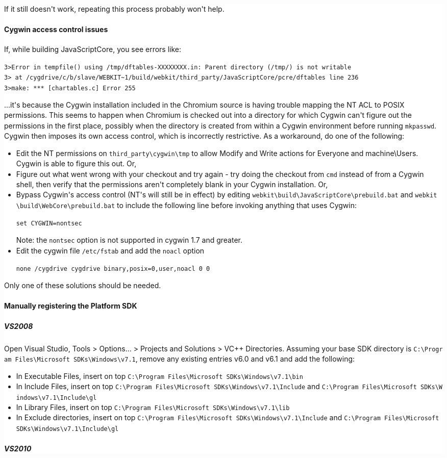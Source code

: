 If it still doesn't work, repeating this process probably won't help.

#### <a name="cygwin-access-control-issues"></a>Cygwin access control issues

If, while building JavaScriptCore, you see errors like:

```
3>Error in tempfile() using /tmp/dftables-XXXXXXXX.in: Parent directory (/tmp/) is not writable
3> at /cygdrive/c/b/slave/WEBKIT~1/build/webkit/third_party/JavaScriptCore/pcre/dftables line 236
3>make: *** [chartables.c] Error 255
```

...it's because the Cygwin installation included in the Chromium source is having trouble mapping the NT ACL to POSIX permissions. This seems to happen when Chromium is checked out into a directory for which Cygwin can't figure out the permissions in the first place, possibly when the directory is created from within a Cygwin environment before running `mkpasswd`. Cygwin then imposes its own access control, which is incorrectly restrictive. As a workaround, do one of the following:

*   Edit the NT permissions on `third_party\cygwin\tmp` to allow Modify and Write actions for Everyone and machine\Users. Cygwin is able to figure this out. Or,
*   Figure out what went wrong with your checkout and try again - try doing the checkout from `cmd` instead of from a Cygwin shell, then verify that the permissions aren't completely blank in your Cygwin installation. Or,
*   Bypass Cygwin's access control (NT's will still be in effect) by editing `webkit\build\JavaScriptCore\prebuild.bat` and `webkit\build\WebCore\prebuild.bat` to include the following line before invoking anything that uses Cygwin:
    ```
    set CYGWIN=nontsec
    ```
    Note: the `nontsec` option is not supported in cygwin 1.7 and greater.
*   Edit the cygwin file `/etc/fstab` and add the `noacl` option
    ```
    none /cygdrive cygdrive binary,posix=0,user,noacl 0 0
    ```

Only one of these solutions should be needed.

#### <a name="manually-registering-sdk"></a>Manually registering the Platform SDK

##### <a name="sdk-vs2008"></a>VS2008

Open Visual Studio, Tools > Options... > Projects and Solutions > VC++ Directories.
Assuming your base SDK directory is `C:\Program Files\Microsoft SDKs\Windows\v7.1`, remove any existing entries v6.0 and v6.1 and add the following:

*   In Executable Files, insert on top `C:\Program Files\Microsoft SDKs\Windows\v7.1\bin`
*   In Include Files, insert on top `C:\Program Files\Microsoft SDKs\Windows\v7.1\Include` and `C:\Program Files\Microsoft SDKs\Windows\v7.1\Include\gl`
*   In Library Files, insert on top `C:\Program Files\Microsoft SDKs\Windows\v7.1\lib`
*   In Exclude directories, insert on top `C:\Program Files\Microsoft SDKs\Windows\v7.1\Include` and `C:\Program Files\Microsoft SDKs\Windows\v7.1\Include\gl`

##### <a name="sdk-vs2010"></a>VS2010
